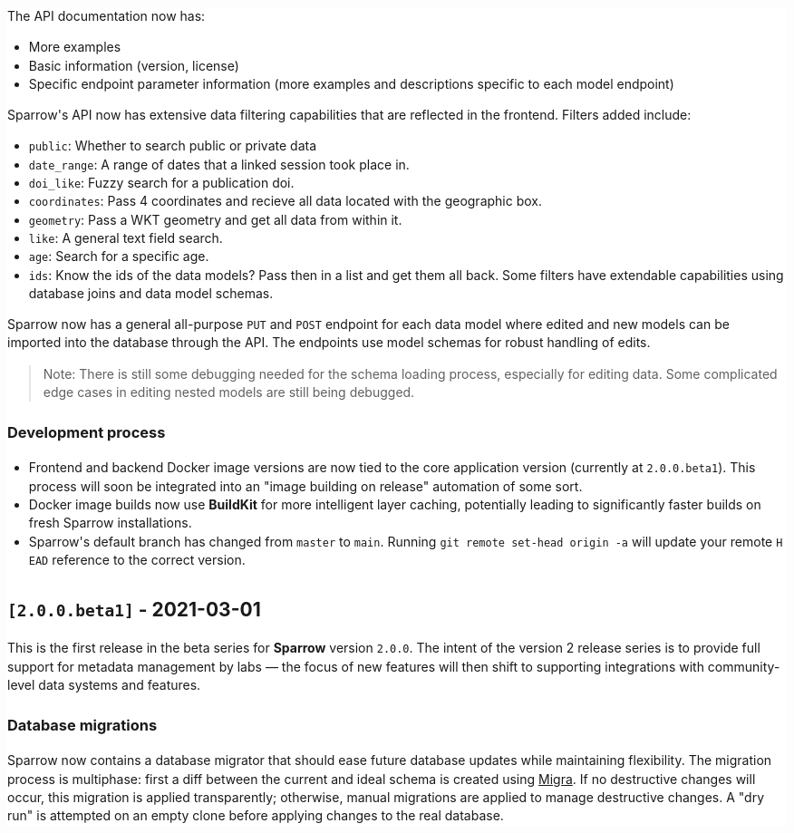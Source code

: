 The API documentation now has:

- More examples
- Basic information (version, license)
- Specific endpoint parameter information (more examples and descriptions specific to each model endpoint)

Sparrow's API now has extensive data filtering capabilities that are reflected in the frontend. Filters added include:

- `public`: Whether to search public or private data
- `date_range`: A range of dates that a linked session took place in.
- `doi_like`: Fuzzy search for a publication doi.
- `coordinates`: Pass 4 coordinates and recieve all data located with the geographic box.
- `geometry`: Pass a WKT geometry and get all data from within it.
- `like`: A general text field search.
- `age`: Search for a specific age.
- `ids`: Know the ids of the data models? Pass then in a list and get them all back.
  Some filters have extendable capabilities using database joins and data model schemas.

Sparrow now has a general all-purpose `PUT` and `POST` endpoint for each data model where edited and
new models can be imported into the database through the API. The endpoints use model schemas for robust handling of edits.

> Note:
> There is still some debugging needed for the schema loading process, especially for editing data.
> Some complicated edge cases in editing nested models are still being debugged.

### Development process

- Frontend and backend Docker image versions are now tied to the
  core application version (currently at `2.0.0.beta1`). This process will
  soon be integrated into an "image building on release" automation of some sort.
- Docker image builds now use **BuildKit** for more intelligent layer caching,
  potentially leading to significantly faster builds on fresh Sparrow installations.
- Sparrow's default branch has changed from `master` to `main`. Running `git remote set-head origin -a`
  will update your remote `HEAD` reference to the correct version.

## `[2.0.0.beta1]` - 2021-03-01

This is the first release in the beta series for **Sparrow** version `2.0.0`.
The intent of the version 2 release series is to provide full support for
metadata management by labs — the focus of new features will then shift to
supporting integrations with community-level data systems and features.

### Database migrations

Sparrow now contains a database migrator that should ease future database
updates while maintaining flexibility. The migration process is multiphase:
first a diff between the current and ideal schema is created using
[Migra](https://databaseci.com/docs/migra). If no destructive changes will
occur, this migration is applied transparently; otherwise, manual migrations
are applied to manage destructive changes. A "dry run" is attempted on an
empty clone before applying changes to the real database.


[1]: https://github.com/UW-Macrostrat/ui-components
[2]: https://docs.docker.com/compose/reference/envvars/#compose_file